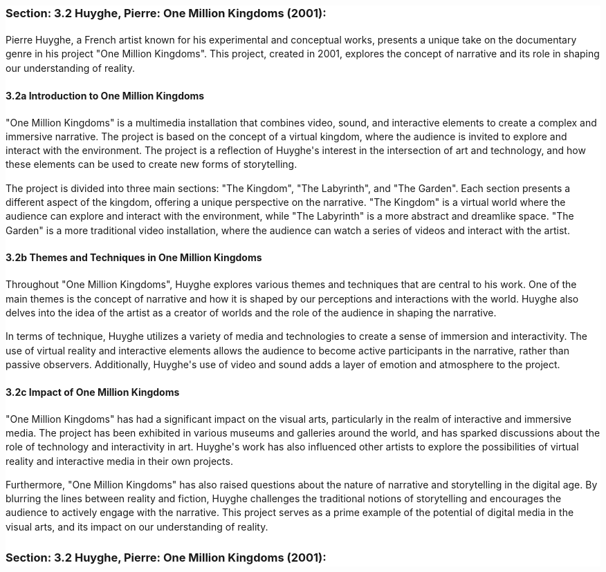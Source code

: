 


### Section: 3.2 Huyghe, Pierre: One Million Kingdoms (2001):

Pierre Huyghe, a French artist known for his experimental and conceptual works, presents a unique take on the documentary genre in his project "One Million Kingdoms". This project, created in 2001, explores the concept of narrative and its role in shaping our understanding of reality.

#### 3.2a Introduction to One Million Kingdoms

"One Million Kingdoms" is a multimedia installation that combines video, sound, and interactive elements to create a complex and immersive narrative. The project is based on the concept of a virtual kingdom, where the audience is invited to explore and interact with the environment. The project is a reflection of Huyghe's interest in the intersection of art and technology, and how these elements can be used to create new forms of storytelling.

The project is divided into three main sections: "The Kingdom", "The Labyrinth", and "The Garden". Each section presents a different aspect of the kingdom, offering a unique perspective on the narrative. "The Kingdom" is a virtual world where the audience can explore and interact with the environment, while "The Labyrinth" is a more abstract and dreamlike space. "The Garden" is a more traditional video installation, where the audience can watch a series of videos and interact with the artist.

#### 3.2b Themes and Techniques in One Million Kingdoms

Throughout "One Million Kingdoms", Huyghe explores various themes and techniques that are central to his work. One of the main themes is the concept of narrative and how it is shaped by our perceptions and interactions with the world. Huyghe also delves into the idea of the artist as a creator of worlds and the role of the audience in shaping the narrative.

In terms of technique, Huyghe utilizes a variety of media and technologies to create a sense of immersion and interactivity. The use of virtual reality and interactive elements allows the audience to become active participants in the narrative, rather than passive observers. Additionally, Huyghe's use of video and sound adds a layer of emotion and atmosphere to the project.

#### 3.2c Impact of One Million Kingdoms

"One Million Kingdoms" has had a significant impact on the visual arts, particularly in the realm of interactive and immersive media. The project has been exhibited in various museums and galleries around the world, and has sparked discussions about the role of technology and interactivity in art. Huyghe's work has also influenced other artists to explore the possibilities of virtual reality and interactive media in their own projects.

Furthermore, "One Million Kingdoms" has also raised questions about the nature of narrative and storytelling in the digital age. By blurring the lines between reality and fiction, Huyghe challenges the traditional notions of storytelling and encourages the audience to actively engage with the narrative. This project serves as a prime example of the potential of digital media in the visual arts, and its impact on our understanding of reality.





### Section: 3.2 Huyghe, Pierre: One Million Kingdoms (2001):
